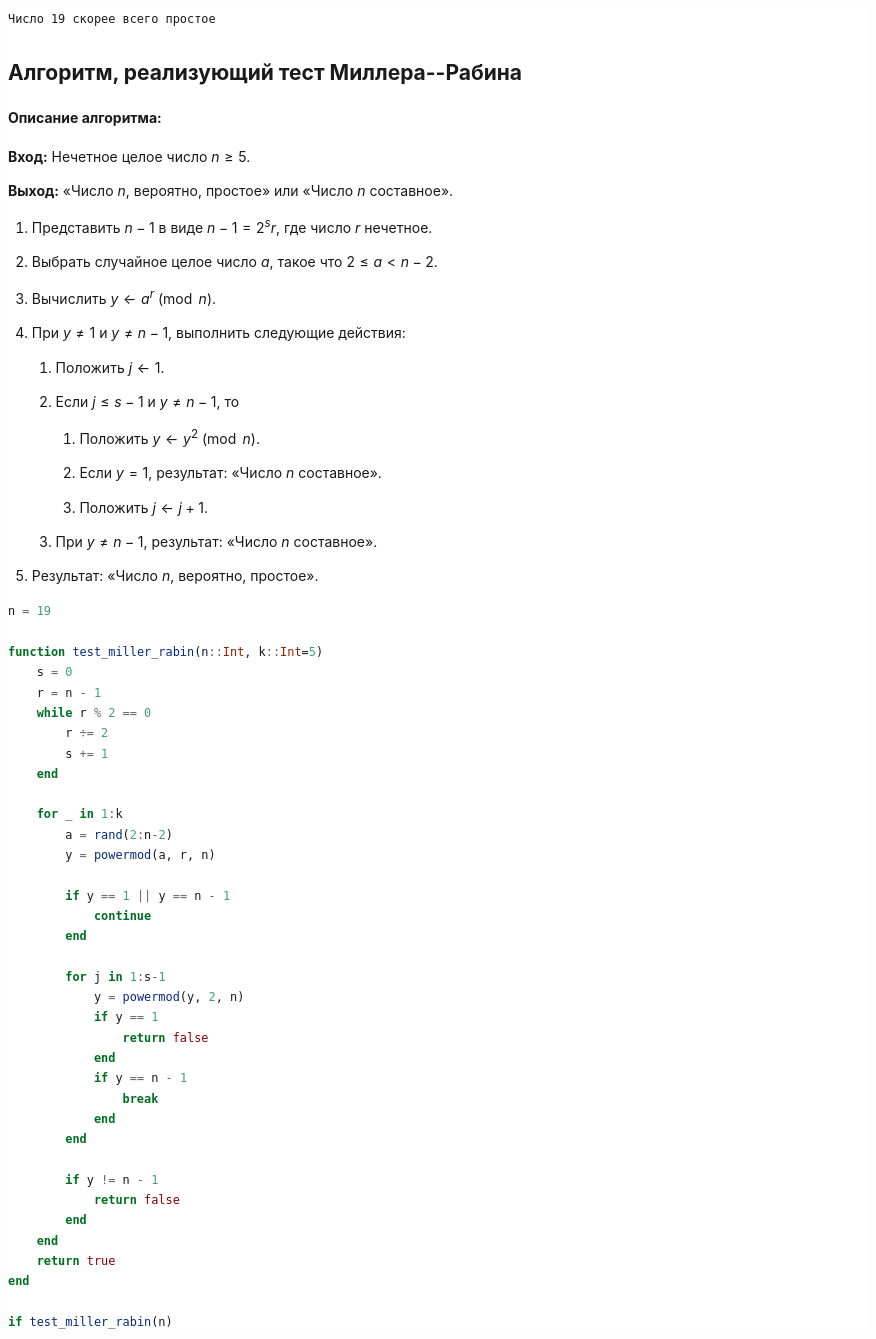     Число 19 скорее всего простое


## Алгоритм, реализующий тест Миллера--Рабина

#### Описание алгоритма: 

**Вход:** Нечетное целое число $n \geq 5$.

**Выход:** «Число $n$, вероятно, простое» или «Число $n$ составное».

1.  Представить $n - 1$ в виде $n - 1 = 2^s r$, где число $r$ нечетное.

2.  Выбрать случайное целое число $a$, такое что $2 \leq a < n - 2$.

3.  Вычислить $y \gets a^r \pmod{n}$.

4.  При $y \neq 1$ и $y \neq n - 1$, выполнить следующие действия:

    1.  Положить $j \gets 1$.

    2.  Если $j \leq s - 1$ и $y \neq n - 1$, то

        1.  Положить $y \gets y^2 \pmod{n}$.

        2.  Если $y = 1$, результат: «Число $n$ составное».

        3.  Положить $j \gets j + 1$.

    3.  При $y \neq n - 1$, результат: «Число $n$ составное».

5.  Результат: «Число $n$, вероятно, простое».

```julia
n = 19

function test_miller_rabin(n::Int, k::Int=5)
    s = 0
    r = n - 1
    while r % 2 == 0
        r ÷= 2
        s += 1
    end

    for _ in 1:k
        a = rand(2:n-2)
        y = powermod(a, r, n)

        if y == 1 || y == n - 1
            continue
        end

        for j in 1:s-1
            y = powermod(y, 2, n)
            if y == 1
                return false
            end
            if y == n - 1
                break
            end
        end

        if y != n - 1
            return false
        end
    end
    return true
end

if test_miller_rabin(n)
```